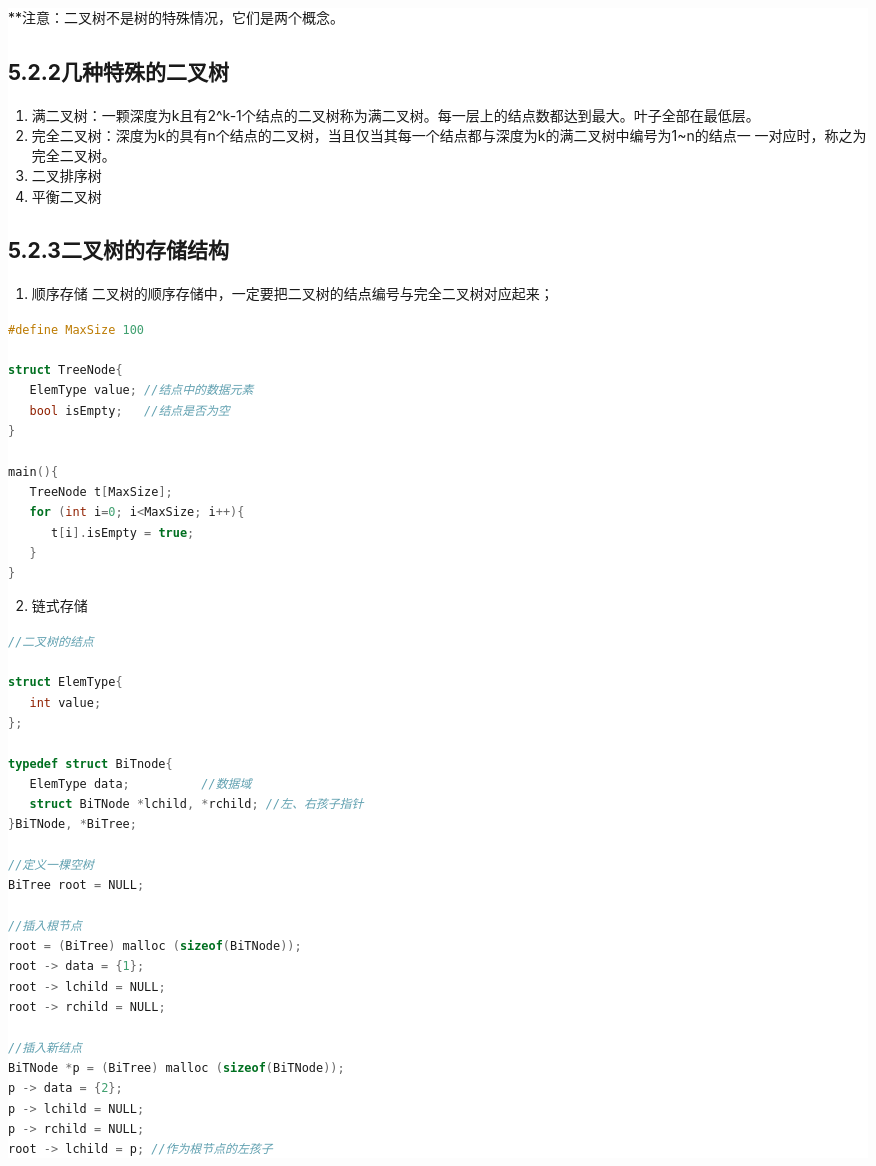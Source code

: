 **注意：二叉树不是树的特殊情况，它们是两个概念。

## 5.2.2几种特殊的二叉树
1. 满二叉树：一颗深度为k且有2^k-1个结点的二叉树称为满二叉树。每一层上的结点数都达到最大。叶子全部在最低层。
2. 完全二叉树：深度为k的具有n个结点的二叉树，当且仅当其每一个结点都与深度为k的满二叉树中编号为1~n的结点一 一对应时，称之为完全二叉树。
3. 二叉排序树
4. 平衡二叉树
## 5.2.3二叉树的存储结构
1. 顺序存储
二叉树的顺序存储中，一定要把二叉树的结点编号与完全二叉树对应起来；
```C++
#define MaxSize 100

struct TreeNode{
   ElemType value; //结点中的数据元素
   bool isEmpty;   //结点是否为空
}

main(){
   TreeNode t[MaxSize];
   for (int i=0; i<MaxSize; i++){
      t[i].isEmpty = true;
   }
}
```
2. 链式存储
```C++
//二叉树的结点

struct ElemType{
   int value;
};

typedef struct BiTnode{
   ElemType data;          //数据域
   struct BiTNode *lchild, *rchild; //左、右孩子指针
}BiTNode, *BiTree;

//定义一棵空树
BiTree root = NULL;

//插入根节点
root = (BiTree) malloc (sizeof(BiTNode));
root -> data = {1};
root -> lchild = NULL;
root -> rchild = NULL;

//插入新结点
BiTNode *p = (BiTree) malloc (sizeof(BiTNode));
p -> data = {2};
p -> lchild = NULL;
p -> rchild = NULL;
root -> lchild = p; //作为根节点的左孩子
```
